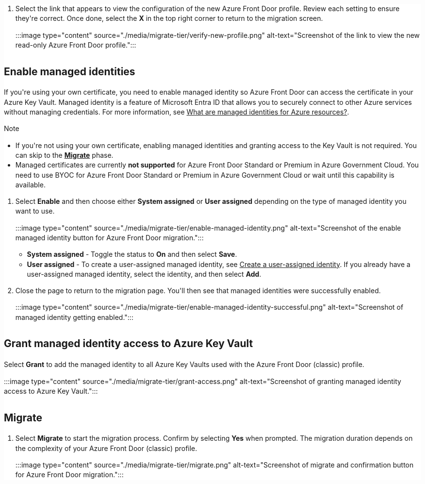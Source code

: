 1. Select the link that appears to view the configuration of the new Azure Front Door profile. Review each setting to ensure they're correct. Once done, select the **X** in the top right corner to return to the migration screen.

    :::image type="content" source="./media/migrate-tier/verify-new-profile.png" alt-text="Screenshot of the link to view the new read-only Azure Front Door profile.":::

## Enable managed identities

If you're using your own certificate, you need to enable managed identity so Azure Front Door can access the certificate in your Azure Key Vault. Managed identity is a feature of Microsoft Entra ID that allows you to securely connect to other Azure services without managing credentials. For more information, see [What are managed identities for Azure resources?](../active-directory/managed-identities-azure-resources/overview.md).

> [!NOTE]
> * If you're not using your own certificate, enabling managed identities and granting access to the Key Vault is not required. You can skip to the [**Migrate**](#migrate) phase.
> * Managed certificates are currently **not supported** for Azure Front Door Standard or Premium in Azure Government Cloud. You need to use BYOC for Azure Front Door Standard or Premium in Azure Government Cloud or wait until this capability is available.

1. Select **Enable** and then choose either **System assigned** or **User assigned** depending on the type of managed identity you want to use.

    :::image type="content" source="./media/migrate-tier/enable-managed-identity.png" alt-text="Screenshot of the enable managed identity button for Azure Front Door migration.":::

    * **System assigned** - Toggle the status to **On** and then select **Save**.
    * **User assigned** - To create a user-assigned managed identity, see [Create a user-assigned identity](../active-directory/managed-identities-azure-resources/how-manage-user-assigned-managed-identities.md). If you already have a user-assigned managed identity, select the identity, and then select **Add**.

1. Close the page to return to the migration page. You'll then see that managed identities were successfully enabled.

    :::image type="content" source="./media/migrate-tier/enable-managed-identity-successful.png" alt-text="Screenshot of managed identity getting enabled.":::

## Grant managed identity access to Azure Key Vault

Select **Grant** to add the managed identity to all Azure Key Vaults used with the Azure Front Door (classic) profile.

:::image type="content" source="./media/migrate-tier/grant-access.png" alt-text="Screenshot of granting managed identity access to Azure Key Vault.":::

## Migrate

1. Select **Migrate** to start the migration process. Confirm by selecting **Yes** when prompted. The migration duration depends on the complexity of your Azure Front Door (classic) profile.

    :::image type="content" source="./media/migrate-tier/migrate.png" alt-text="Screenshot of migrate and confirmation button for Azure Front Door migration.":::

